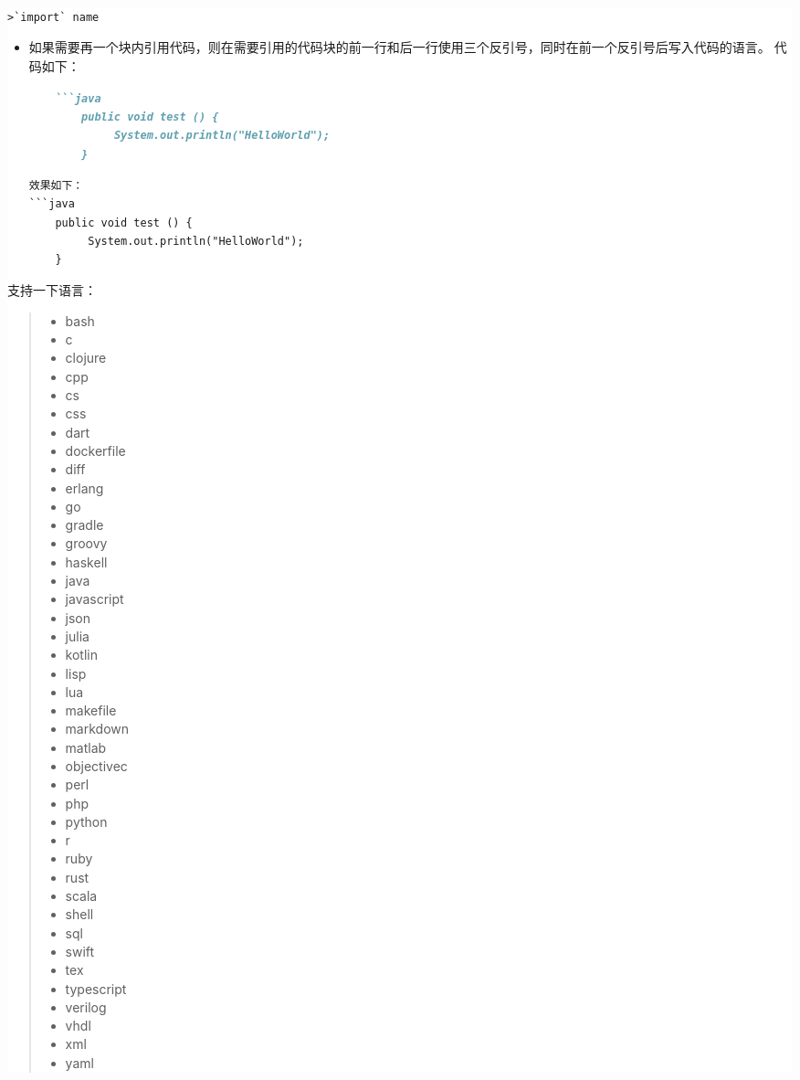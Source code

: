     >`import` name
* 如果需要再一个块内引用代码，则在需要引用的代码块的前一行和后一行使用三个反引号，同时在前一个反引号后写入代码的语言。
    代码如下：
    ``` markdown
        ```java
            public void test () {
                 System.out.println("HelloWorld");
            }
    ```
    ```
    效果如下：
    ​```java
        public void test () {
             System.out.println("HelloWorld");
        }
    ```
支持一下语言：
>+ bash  
>+ c 
>+ clojure
>+ cpp
>+ cs
>+ css  
>+ dart
>+ dockerfile 
>+ diff
>+ erlang
>+ go
>+ gradle
>+ groovy
>+ haskell
>+ java
>+ javascript
>+ json
>+ julia
>+ kotlin
>+ lisp
>+ lua
>+ makefile
>+ markdown
>+ matlab
>+ objectivec
>+ perl
>+ php
>+ python
>+ r
>+ ruby
>+ rust
>+ scala
>+ shell
>+ sql
>+ swift
>+ tex
>+ typescript
>+ verilog
>+ vhdl
>+ xml
>+ yaml  
